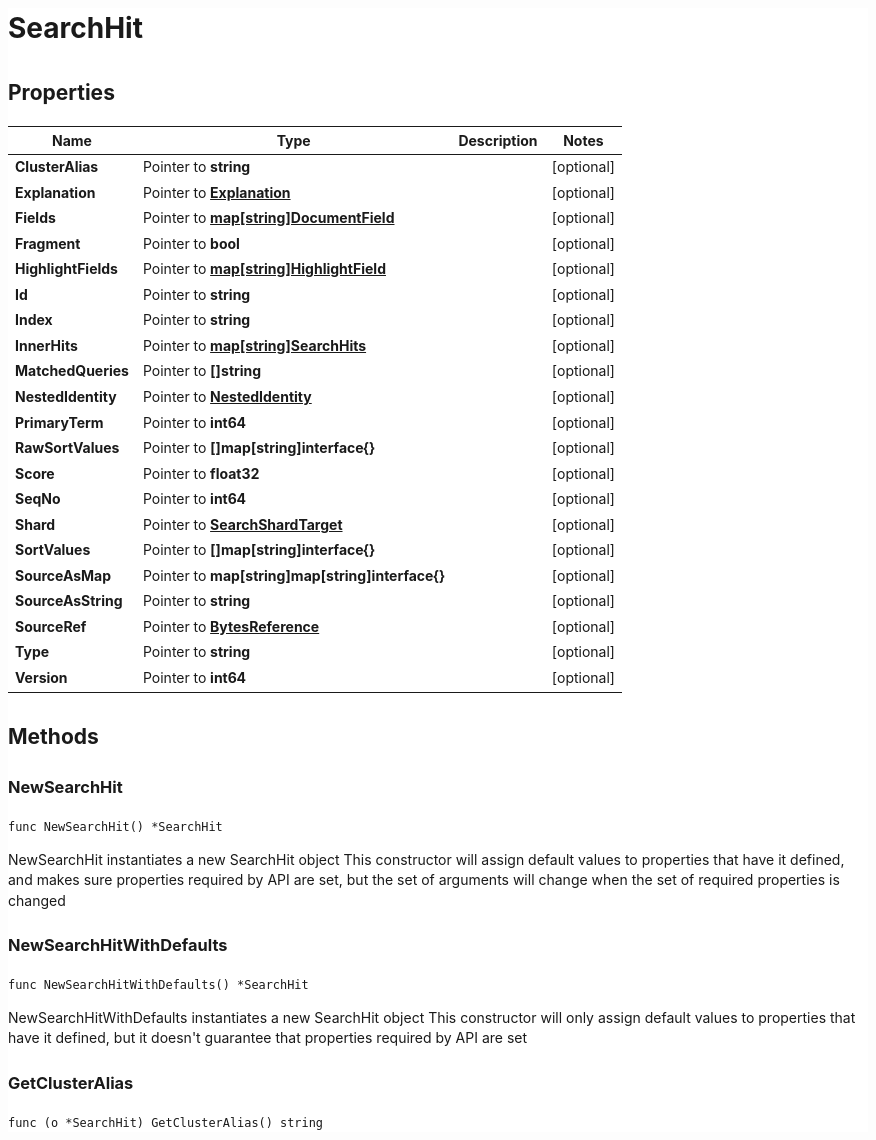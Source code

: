 # SearchHit

## Properties

Name | Type | Description | Notes
------------ | ------------- | ------------- | -------------
**ClusterAlias** | Pointer to **string** |  | [optional] 
**Explanation** | Pointer to [**Explanation**](Explanation.md) |  | [optional] 
**Fields** | Pointer to [**map[string]DocumentField**](DocumentField.md) |  | [optional] 
**Fragment** | Pointer to **bool** |  | [optional] 
**HighlightFields** | Pointer to [**map[string]HighlightField**](HighlightField.md) |  | [optional] 
**Id** | Pointer to **string** |  | [optional] 
**Index** | Pointer to **string** |  | [optional] 
**InnerHits** | Pointer to [**map[string]SearchHits**](SearchHits.md) |  | [optional] 
**MatchedQueries** | Pointer to **[]string** |  | [optional] 
**NestedIdentity** | Pointer to [**NestedIdentity**](NestedIdentity.md) |  | [optional] 
**PrimaryTerm** | Pointer to **int64** |  | [optional] 
**RawSortValues** | Pointer to **[]map[string]interface{}** |  | [optional] 
**Score** | Pointer to **float32** |  | [optional] 
**SeqNo** | Pointer to **int64** |  | [optional] 
**Shard** | Pointer to [**SearchShardTarget**](SearchShardTarget.md) |  | [optional] 
**SortValues** | Pointer to **[]map[string]interface{}** |  | [optional] 
**SourceAsMap** | Pointer to **map[string]map[string]interface{}** |  | [optional] 
**SourceAsString** | Pointer to **string** |  | [optional] 
**SourceRef** | Pointer to [**BytesReference**](BytesReference.md) |  | [optional] 
**Type** | Pointer to **string** |  | [optional] 
**Version** | Pointer to **int64** |  | [optional] 

## Methods

### NewSearchHit

`func NewSearchHit() *SearchHit`

NewSearchHit instantiates a new SearchHit object
This constructor will assign default values to properties that have it defined,
and makes sure properties required by API are set, but the set of arguments
will change when the set of required properties is changed

### NewSearchHitWithDefaults

`func NewSearchHitWithDefaults() *SearchHit`

NewSearchHitWithDefaults instantiates a new SearchHit object
This constructor will only assign default values to properties that have it defined,
but it doesn't guarantee that properties required by API are set

### GetClusterAlias

`func (o *SearchHit) GetClusterAlias() string`
